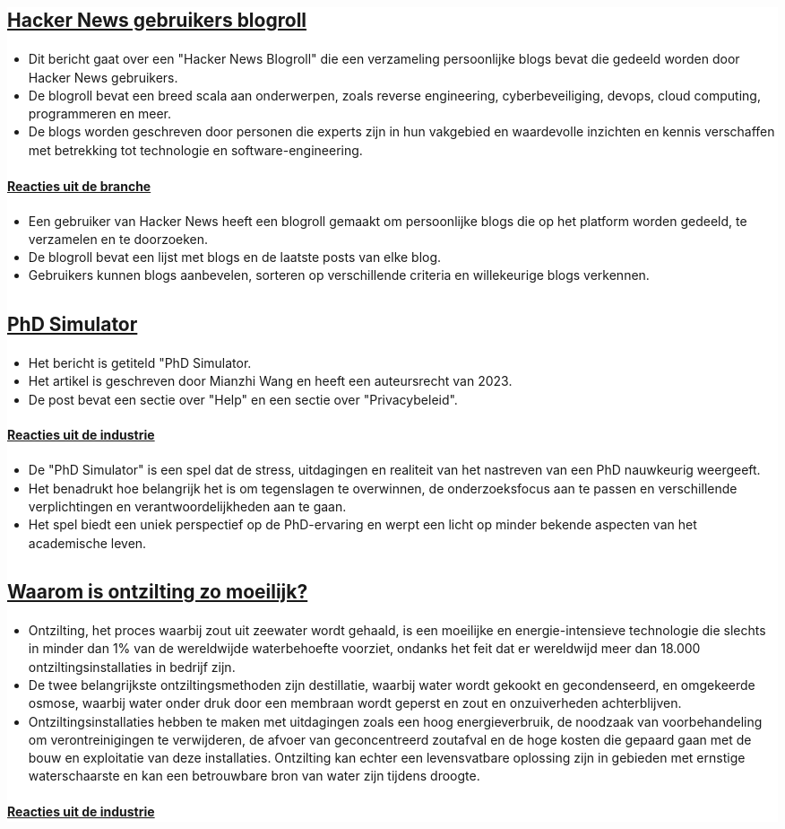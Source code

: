 ## [Hacker News gebruikers blogroll](https://dm.hn)

- Dit bericht gaat over een "Hacker News Blogroll" die een verzameling persoonlijke blogs bevat die gedeeld worden door Hacker News gebruikers.
- De blogroll bevat een breed scala aan onderwerpen, zoals reverse engineering, cyberbeveiliging, devops, cloud computing, programmeren en meer.
- De blogs worden geschreven door personen die experts zijn in hun vakgebied en waardevolle inzichten en kennis verschaffen met betrekking tot technologie en software-engineering.

#### [Reacties uit de branche](http://news.ycombinator.com/item?id=36605493)

- Een gebruiker van Hacker News heeft een blogroll gemaakt om persoonlijke blogs die op het platform worden gedeeld, te verzamelen en te doorzoeken.
- De blogroll bevat een lijst met blogs en de laatste posts van elke blog.
- Gebruikers kunnen blogs aanbevelen, sorteren op verschillende criteria en willekeurige blogs verkennen.

## [PhD Simulator](https://research.wmz.ninja/projects/phd/index.html)

- Het bericht is getiteld "PhD Simulator.
- Het artikel is geschreven door Mianzhi Wang en heeft een auteursrecht van 2023.
- De post bevat een sectie over "Help" en een sectie over "Privacybeleid".

#### [Reacties uit de industrie](http://news.ycombinator.com/item?id=36597534)

- De "PhD Simulator" is een spel dat de stress, uitdagingen en realiteit van het nastreven van een PhD nauwkeurig weergeeft.
- Het benadrukt hoe belangrijk het is om tegenslagen te overwinnen, de onderzoeksfocus aan te passen en verschillende verplichtingen en verantwoordelijkheden aan te gaan.
- Het spel biedt een uniek perspectief op de PhD-ervaring en werpt een licht op minder bekende aspecten van het academische leven.

## [Waarom is ontzilting zo moeilijk?](https://practical.engineering/blog/2023/6/28/why-is-desalination-so-difficult)

- Ontzilting, het proces waarbij zout uit zeewater wordt gehaald, is een moeilijke en energie-intensieve technologie die slechts in minder dan 1% van de wereldwijde waterbehoefte voorziet, ondanks het feit dat er wereldwijd meer dan 18.000 ontziltingsinstallaties in bedrijf zijn.
- De twee belangrijkste ontziltingsmethoden zijn destillatie, waarbij water wordt gekookt en gecondenseerd, en omgekeerde osmose, waarbij water onder druk door een membraan wordt geperst en zout en onzuiverheden achterblijven.
- Ontziltingsinstallaties hebben te maken met uitdagingen zoals een hoog energieverbruik, de noodzaak van voorbehandeling om verontreinigingen te verwijderen, de afvoer van geconcentreerd zoutafval en de hoge kosten die gepaard gaan met de bouw en exploitatie van deze installaties. Ontzilting kan echter een levensvatbare oplossing zijn in gebieden met ernstige waterschaarste en kan een betrouwbare bron van water zijn tijdens droogte.

#### [Reacties uit de industrie](http://news.ycombinator.com/item?id=36602909)
